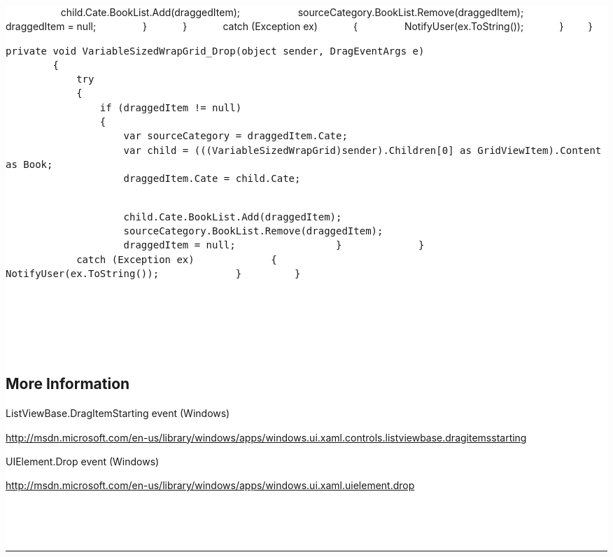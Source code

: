 
&nbsp;&nbsp;&nbsp;&nbsp;&nbsp;&nbsp;&nbsp;&nbsp;&nbsp;&nbsp;&nbsp;&nbsp;&nbsp;&nbsp;&nbsp;&nbsp;&nbsp;&nbsp;&nbsp; child.Cate.BookList.Add(draggedItem);
&nbsp;&nbsp;&nbsp;&nbsp;&nbsp;&nbsp;&nbsp;&nbsp;&nbsp;&nbsp;&nbsp;&nbsp;&nbsp;&nbsp;&nbsp;&nbsp;&nbsp;&nbsp;&nbsp; sourceCategory.BookList.Remove(draggedItem);
&nbsp;&nbsp;&nbsp;&nbsp;&nbsp;&nbsp;&nbsp;&nbsp;&nbsp;&nbsp;&nbsp;&nbsp;&nbsp;&nbsp;&nbsp;&nbsp;&nbsp;&nbsp;&nbsp; draggedItem = null;
&nbsp;&nbsp;&nbsp;&nbsp;&nbsp;&nbsp;&nbsp;&nbsp;&nbsp;&nbsp;&nbsp;&nbsp;&nbsp;&nbsp;&nbsp; }
&nbsp;&nbsp;&nbsp;&nbsp;&nbsp;&nbsp;&nbsp;&nbsp;&nbsp;&nbsp;&nbsp; }
&nbsp;&nbsp;&nbsp;&nbsp;&nbsp;&nbsp;&nbsp;&nbsp;&nbsp;&nbsp;&nbsp; catch (Exception ex)
&nbsp;&nbsp;&nbsp;&nbsp;&nbsp;&nbsp;&nbsp;&nbsp;&nbsp;&nbsp;&nbsp; {
&nbsp;&nbsp;&nbsp;&nbsp;&nbsp;&nbsp;&nbsp;&nbsp;&nbsp;&nbsp;&nbsp;&nbsp;&nbsp;&nbsp;&nbsp; NotifyUser(ex.ToString());
&nbsp;&nbsp;&nbsp;&nbsp;&nbsp;&nbsp;&nbsp;&nbsp;&nbsp;&nbsp;&nbsp; }
&nbsp;&nbsp;&nbsp;&nbsp;&nbsp;&nbsp;&nbsp; }

</pre>
<pre id="codePreview" class="csharp">private void VariableSizedWrapGrid_Drop(object sender, DragEventArgs e)
&nbsp;&nbsp;&nbsp;&nbsp;&nbsp;&nbsp;&nbsp; {
&nbsp;&nbsp;&nbsp;&nbsp;&nbsp;&nbsp;&nbsp;&nbsp;&nbsp;&nbsp;&nbsp; try
&nbsp;&nbsp;&nbsp;&nbsp;&nbsp;&nbsp;&nbsp;&nbsp;&nbsp;&nbsp;&nbsp; {
&nbsp;&nbsp;&nbsp;&nbsp;&nbsp;&nbsp;&nbsp;&nbsp;&nbsp;&nbsp;&nbsp;&nbsp;&nbsp;&nbsp;&nbsp; if (draggedItem != null)
&nbsp;&nbsp;&nbsp;&nbsp;&nbsp;&nbsp;&nbsp;&nbsp;&nbsp;&nbsp;&nbsp;&nbsp;&nbsp;&nbsp;&nbsp; {
&nbsp;&nbsp;&nbsp;&nbsp;&nbsp;&nbsp;&nbsp;&nbsp;&nbsp;&nbsp;&nbsp;&nbsp;&nbsp;&nbsp;&nbsp;&nbsp;&nbsp;&nbsp;&nbsp; var sourceCategory = draggedItem.Cate;
&nbsp;&nbsp;&nbsp;&nbsp; &nbsp;&nbsp;&nbsp;&nbsp;&nbsp;&nbsp;&nbsp;&nbsp;&nbsp;&nbsp;&nbsp;&nbsp;&nbsp;&nbsp;&nbsp;var child = (((VariableSizedWrapGrid)sender).Children[0] as GridViewItem).Content as Book;
&nbsp;&nbsp;&nbsp;&nbsp;&nbsp;&nbsp;&nbsp;&nbsp;&nbsp;&nbsp;&nbsp;&nbsp;&nbsp;&nbsp;&nbsp;&nbsp;&nbsp;&nbsp;&nbsp; draggedItem.Cate = child.Cate;


&nbsp;&nbsp;&nbsp;&nbsp;&nbsp;&nbsp;&nbsp;&nbsp;&nbsp;&nbsp;&nbsp;&nbsp;&nbsp;&nbsp;&nbsp;&nbsp;&nbsp;&nbsp;&nbsp; child.Cate.BookList.Add(draggedItem);
&nbsp;&nbsp;&nbsp;&nbsp;&nbsp;&nbsp;&nbsp;&nbsp;&nbsp;&nbsp;&nbsp;&nbsp;&nbsp;&nbsp;&nbsp;&nbsp;&nbsp;&nbsp;&nbsp; sourceCategory.BookList.Remove(draggedItem);
&nbsp;&nbsp;&nbsp;&nbsp;&nbsp;&nbsp;&nbsp;&nbsp;&nbsp;&nbsp;&nbsp;&nbsp;&nbsp;&nbsp;&nbsp;&nbsp;&nbsp;&nbsp;&nbsp; draggedItem = null;
&nbsp;&nbsp;&nbsp;&nbsp;&nbsp;&nbsp;&nbsp;&nbsp;&nbsp;&nbsp;&nbsp;&nbsp;&nbsp;&nbsp;&nbsp; }
&nbsp;&nbsp;&nbsp;&nbsp;&nbsp;&nbsp;&nbsp;&nbsp;&nbsp;&nbsp;&nbsp; }
&nbsp;&nbsp;&nbsp;&nbsp;&nbsp;&nbsp;&nbsp;&nbsp;&nbsp;&nbsp;&nbsp; catch (Exception ex)
&nbsp;&nbsp;&nbsp;&nbsp;&nbsp;&nbsp;&nbsp;&nbsp;&nbsp;&nbsp;&nbsp; {
&nbsp;&nbsp;&nbsp;&nbsp;&nbsp;&nbsp;&nbsp;&nbsp;&nbsp;&nbsp;&nbsp;&nbsp;&nbsp;&nbsp;&nbsp; NotifyUser(ex.ToString());
&nbsp;&nbsp;&nbsp;&nbsp;&nbsp;&nbsp;&nbsp;&nbsp;&nbsp;&nbsp;&nbsp; }
&nbsp;&nbsp;&nbsp;&nbsp;&nbsp;&nbsp;&nbsp; }

</pre>
</div>
</div>
<div class="endscriptcode">&nbsp;</div>
<p class="MsoListParagraph">&nbsp;</p>
<h2>More Information</h2>
<p class="MsoNormal">ListViewBase.DragItemStarting event (Windows)</p>
<p class="MsoNormal"><a href="http://msdn.microsoft.com/en-us/library/windows/apps/windows.ui.xaml.controls.listviewbase.dragitemsstarting">http://msdn.microsoft.com/en-us/library/windows/apps/windows.ui.xaml.controls.listviewbase.dragitemsstarting</a></p>
<p class="MsoNormal">UIElement.Drop event (Windows)</p>
<p class="MsoNormal"><a href="http://msdn.microsoft.com/en-us/library/windows/apps/windows.ui.xaml.uielement.drop">http://msdn.microsoft.com/en-us/library/windows/apps/windows.ui.xaml.uielement.drop</a></p>
<p class="MsoNormal">&nbsp;</p>
<p class="MsoNormal">&nbsp;</p>
<hr>